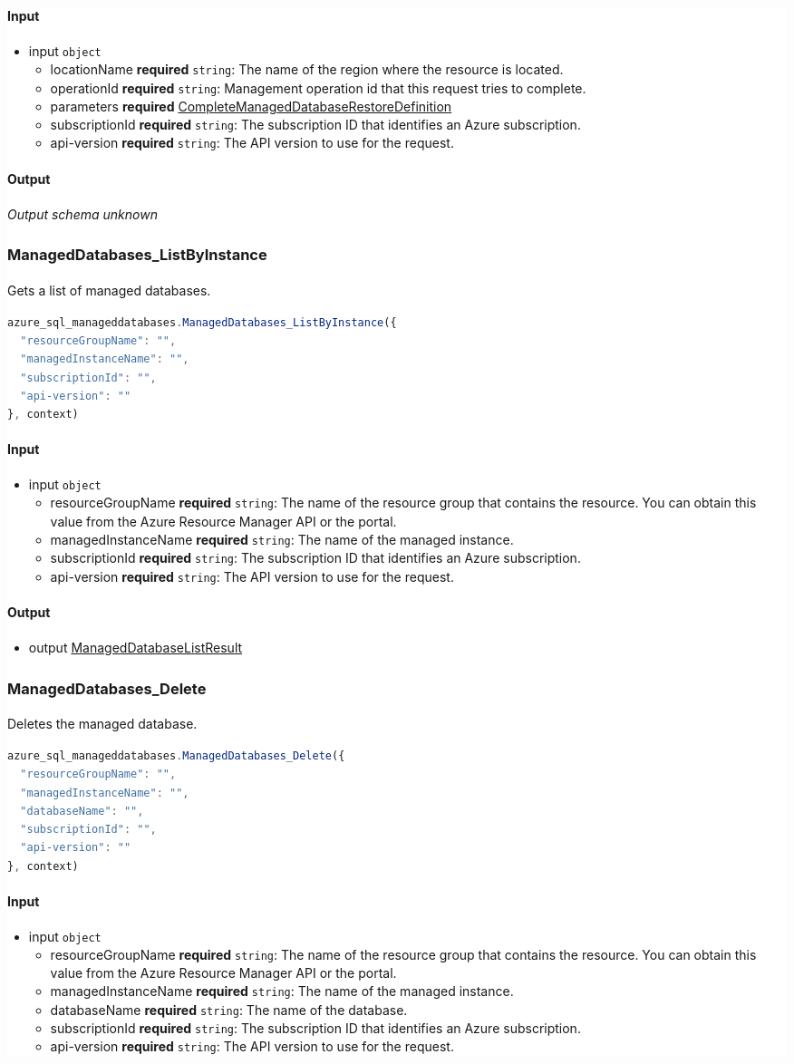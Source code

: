 #### Input
* input `object`
  * locationName **required** `string`: The name of the region where the resource is located.
  * operationId **required** `string`: Management operation id that this request tries to complete.
  * parameters **required** [CompleteManagedDatabaseRestoreDefinition](#completemanageddatabaserestoredefinition)
  * subscriptionId **required** `string`: The subscription ID that identifies an Azure subscription.
  * api-version **required** `string`: The API version to use for the request.

#### Output
*Output schema unknown*

### ManagedDatabases_ListByInstance
Gets a list of managed databases.


```js
azure_sql_manageddatabases.ManagedDatabases_ListByInstance({
  "resourceGroupName": "",
  "managedInstanceName": "",
  "subscriptionId": "",
  "api-version": ""
}, context)
```

#### Input
* input `object`
  * resourceGroupName **required** `string`: The name of the resource group that contains the resource. You can obtain this value from the Azure Resource Manager API or the portal.
  * managedInstanceName **required** `string`: The name of the managed instance.
  * subscriptionId **required** `string`: The subscription ID that identifies an Azure subscription.
  * api-version **required** `string`: The API version to use for the request.

#### Output
* output [ManagedDatabaseListResult](#manageddatabaselistresult)

### ManagedDatabases_Delete
Deletes the managed database.


```js
azure_sql_manageddatabases.ManagedDatabases_Delete({
  "resourceGroupName": "",
  "managedInstanceName": "",
  "databaseName": "",
  "subscriptionId": "",
  "api-version": ""
}, context)
```

#### Input
* input `object`
  * resourceGroupName **required** `string`: The name of the resource group that contains the resource. You can obtain this value from the Azure Resource Manager API or the portal.
  * managedInstanceName **required** `string`: The name of the managed instance.
  * databaseName **required** `string`: The name of the database.
  * subscriptionId **required** `string`: The subscription ID that identifies an Azure subscription.
  * api-version **required** `string`: The API version to use for the request.
